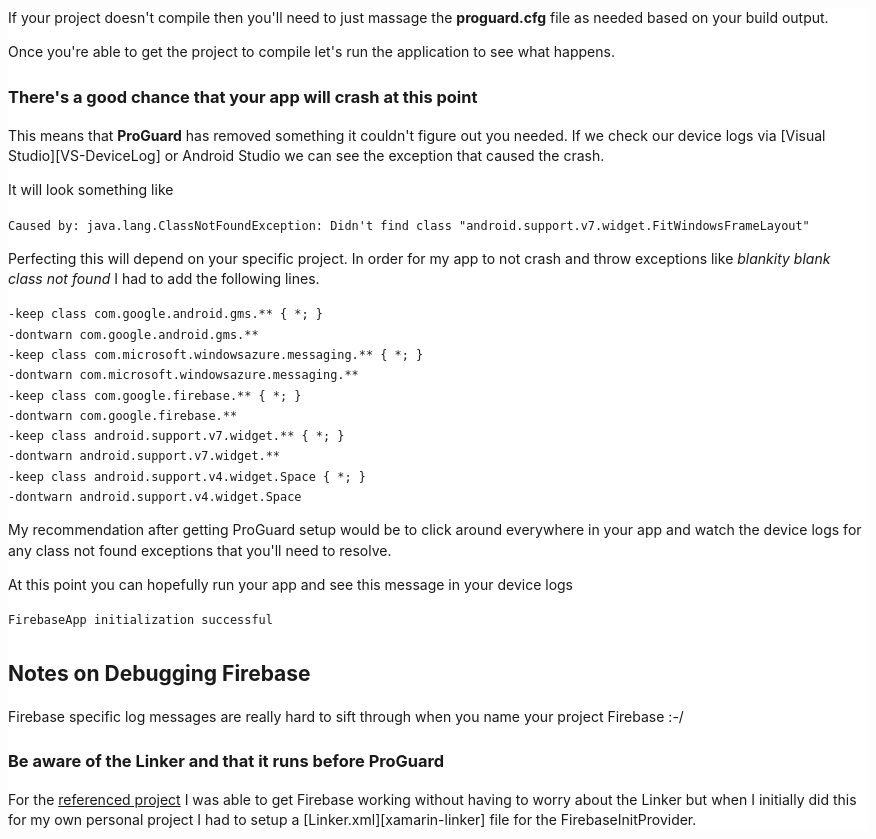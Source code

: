 If your project doesn't compile then you'll need to just massage the **proguard.cfg** file as needed based on your build output. 

Once you're able to get the project to compile let's run the application to see what happens.

### There's a good chance that your app will crash at this point 
This means that **ProGuard** has removed something it couldn't figure out you needed. If we check our device logs via [Visual Studio][VS-DeviceLog] or Android Studio we can see the exception that caused the crash. 

It will look something like

```
Caused by: java.lang.ClassNotFoundException: Didn't find class "android.support.v7.widget.FitWindowsFrameLayout"
```


Perfecting this will depend on your specific project.  In order for my app to not crash and throw exceptions like *blankity blank class not found* I had to add the following lines.

```
-keep class com.google.android.gms.** { *; }
-dontwarn com.google.android.gms.**
-keep class com.microsoft.windowsazure.messaging.** { *; }
-dontwarn com.microsoft.windowsazure.messaging.**
-keep class com.google.firebase.** { *; }
-dontwarn com.google.firebase.**
-keep class android.support.v7.widget.** { *; }
-dontwarn android.support.v7.widget.**
-keep class android.support.v4.widget.Space { *; }
-dontwarn android.support.v4.widget.Space
```


My recommendation after getting ProGuard setup would be to click around everywhere in your app and watch the device logs for any class not found exceptions that you'll need to resolve. 


At this point you can hopefully run your app and see this message in your device logs

```
FirebaseApp initialization successful
```


## Notes on Debugging Firebase
Firebase specific log messages are really hard to sift through when you name your project Firebase :-/

### Be aware of the Linker and that it runs before ProGuard
For the [referenced project][PureWeen-Repo] I was able to get Firebase working without having to worry about the Linker but when I initially did this for my own personal project I had to setup a [Linker.xml][xamarin-linker] file for the FirebaseInitProvider. 



[PureWeen-Repo]: https://github.com/PureWeen/FirebaseSample
[multidex-avoid]: https://developer.android.com/studio/build/multidex.html#avoid
[multidex-limitations]: https://developer.android.com/studio/build/multidex.html#limitations